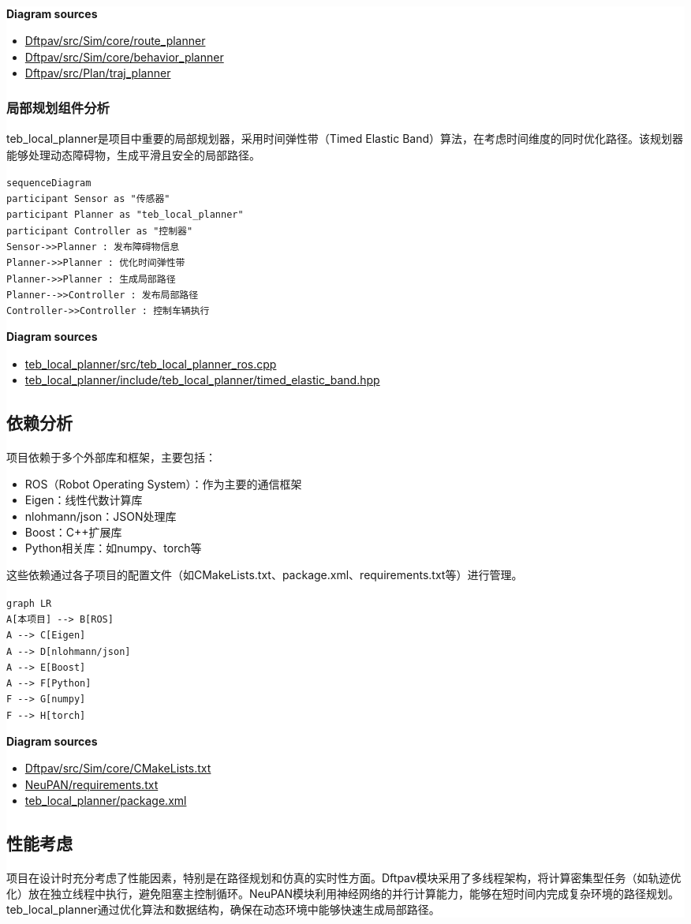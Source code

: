**Diagram sources**
- [Dftpav/src/Sim/core/route_planner](file://Dftpav/src/Sim/core/route_planner)
- [Dftpav/src/Sim/core/behavior_planner](file://Dftpav/src/Sim/core/behavior_planner)
- [Dftpav/src/Plan/traj_planner](file://Dftpav/src/Plan/traj_planner)

### 局部规划组件分析
teb_local_planner是项目中重要的局部规划器，采用时间弹性带（Timed Elastic Band）算法，在考虑时间维度的同时优化路径。该规划器能够处理动态障碍物，生成平滑且安全的局部路径。

```mermaid
sequenceDiagram
participant Sensor as "传感器"
participant Planner as "teb_local_planner"
participant Controller as "控制器"
Sensor->>Planner : 发布障碍物信息
Planner->>Planner : 优化时间弹性带
Planner->>Planner : 生成局部路径
Planner-->>Controller : 发布局部路径
Controller->>Controller : 控制车辆执行
```

**Diagram sources**
- [teb_local_planner/src/teb_local_planner_ros.cpp](file://teb_local_planner/src/teb_local_planner_ros.cpp)
- [teb_local_planner/include/teb_local_planner/timed_elastic_band.hpp](file://teb_local_planner/include/teb_local_planner/timed_elastic_band.hpp)

## 依赖分析
项目依赖于多个外部库和框架，主要包括：
- ROS（Robot Operating System）：作为主要的通信框架
- Eigen：线性代数计算库
- nlohmann/json：JSON处理库
- Boost：C++扩展库
- Python相关库：如numpy、torch等

这些依赖通过各子项目的配置文件（如CMakeLists.txt、package.xml、requirements.txt等）进行管理。

```mermaid
graph LR
A[本项目] --> B[ROS]
A --> C[Eigen]
A --> D[nlohmann/json]
A --> E[Boost]
A --> F[Python]
F --> G[numpy]
F --> H[torch]
```

**Diagram sources**
- [Dftpav/src/Sim/core/CMakeLists.txt](file://Dftpav/src/Sim/core/CMakeLists.txt)
- [NeuPAN/requirements.txt](file://NeuPAN/requirements.txt)
- [teb_local_planner/package.xml](file://teb_local_planner/package.xml)

## 性能考虑
项目在设计时充分考虑了性能因素，特别是在路径规划和仿真的实时性方面。Dftpav模块采用了多线程架构，将计算密集型任务（如轨迹优化）放在独立线程中执行，避免阻塞主控制循环。NeuPAN模块利用神经网络的并行计算能力，能够在短时间内完成复杂环境的路径规划。teb_local_planner通过优化算法和数据结构，确保在动态环境中能够快速生成局部路径。
